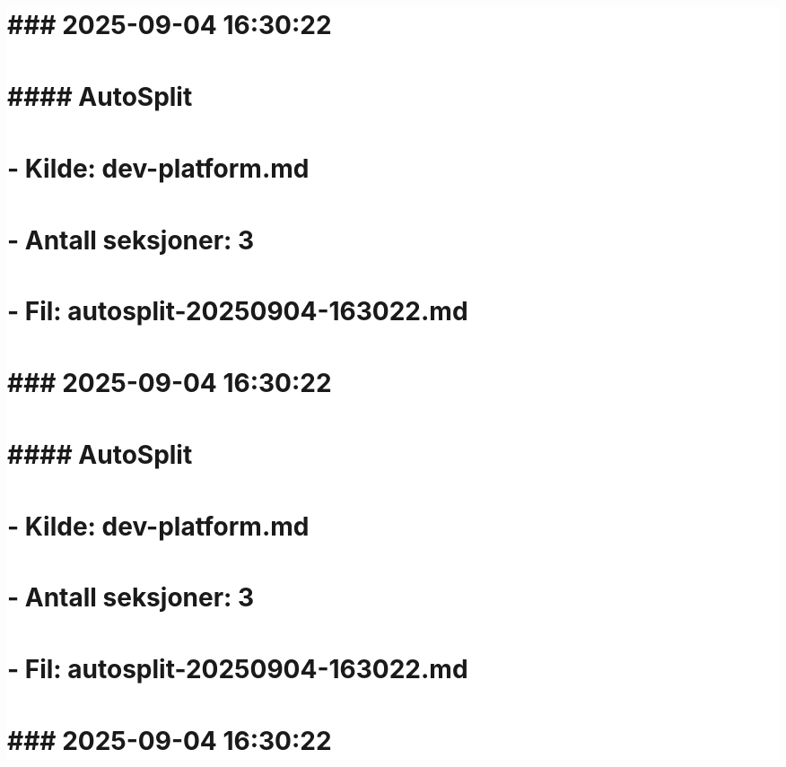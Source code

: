 #

#

#

#

# \### 2025-09-04 16:30:22

# \#### AutoSplit

# \- Kilde: dev-platform.md

# \- Antall seksjoner: 3

# \- Fil: autosplit-20250904-163022.md

#

#

#

#

# \### 2025-09-04 16:30:22

# \#### AutoSplit

# \- Kilde: dev-platform.md

# \- Antall seksjoner: 3

# \- Fil: autosplit-20250904-163022.md

#

#

#

#

# \### 2025-09-04 16:30:22
